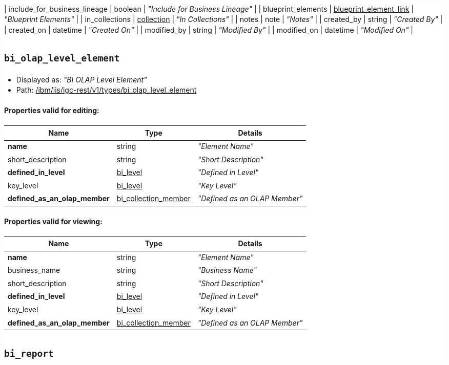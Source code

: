 | include_for_business_lineage | boolean | _"Include for Business Lineage"_ |
| blueprint_elements | [blueprint_element_link](#blueprint_element_link) | _"Blueprint Elements"_ |
| in_collections | [collection](#collection) | _"In Collections"_ |
| notes | note | _"Notes"_ |
| created_by | string | _"Created By"_ |
| created_on | datetime | _"Created On"_ |
| modified_by | string | _"Modified By"_ |
| modified_on | datetime | _"Modified On"_ |


## `bi_olap_level_element`

- Displayed as: _"BI OLAP Level Element"_
- Path: [/ibm/iis/igc-rest/v1/types/bi_olap_level_element](#bi_olap_level_element)

#### Properties valid for editing:

| Name | Type | Details |
| ---- | ---- | ---- |
| **name** | string | _"Element Name"_ |
| short_description | string | _"Short Description"_ |
| **defined_in_level** | [bi_level](#bi_level) | _"Defined in Level"_ |
| key_level | [bi_level](#bi_level) | _"Key Level"_ |
| **defined_as_an_olap_member** | [bi_collection_member](#bi_collection_member) | _"Defined as an OLAP Member"_ |

#### Properties valid for viewing:

| Name | Type | Details |
| ---- | ---- | ---- |
| **name** | string | _"Element Name"_ |
| business_name | string | _"Business Name"_ |
| short_description | string | _"Short Description"_ |
| **defined_in_level** | [bi_level](#bi_level) | _"Defined in Level"_ |
| key_level | [bi_level](#bi_level) | _"Key Level"_ |
| **defined_as_an_olap_member** | [bi_collection_member](#bi_collection_member) | _"Defined as an OLAP Member"_ |


## `bi_report`
